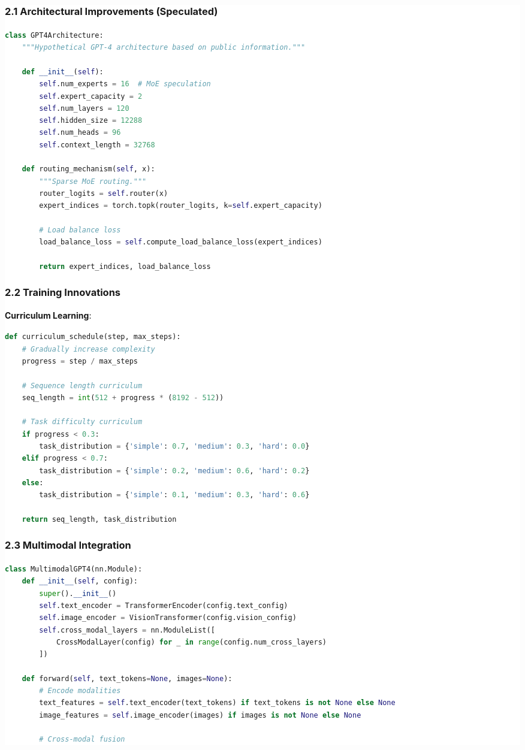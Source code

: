 ### 2.1 Architectural Improvements (Speculated)

```python
class GPT4Architecture:
    """Hypothetical GPT-4 architecture based on public information."""
    
    def __init__(self):
        self.num_experts = 16  # MoE speculation
        self.expert_capacity = 2
        self.num_layers = 120
        self.hidden_size = 12288
        self.num_heads = 96
        self.context_length = 32768
        
    def routing_mechanism(self, x):
        """Sparse MoE routing."""
        router_logits = self.router(x)
        expert_indices = torch.topk(router_logits, k=self.expert_capacity)
        
        # Load balance loss
        load_balance_loss = self.compute_load_balance_loss(expert_indices)
        
        return expert_indices, load_balance_loss
```

### 2.2 Training Innovations

**Curriculum Learning**:
```python
def curriculum_schedule(step, max_steps):
    # Gradually increase complexity
    progress = step / max_steps
    
    # Sequence length curriculum
    seq_length = int(512 + progress * (8192 - 512))
    
    # Task difficulty curriculum
    if progress < 0.3:
        task_distribution = {'simple': 0.7, 'medium': 0.3, 'hard': 0.0}
    elif progress < 0.7:
        task_distribution = {'simple': 0.2, 'medium': 0.6, 'hard': 0.2}
    else:
        task_distribution = {'simple': 0.1, 'medium': 0.3, 'hard': 0.6}
    
    return seq_length, task_distribution
```

### 2.3 Multimodal Integration

```python
class MultimodalGPT4(nn.Module):
    def __init__(self, config):
        super().__init__()
        self.text_encoder = TransformerEncoder(config.text_config)
        self.image_encoder = VisionTransformer(config.vision_config)
        self.cross_modal_layers = nn.ModuleList([
            CrossModalLayer(config) for _ in range(config.num_cross_layers)
        ])
        
    def forward(self, text_tokens=None, images=None):
        # Encode modalities
        text_features = self.text_encoder(text_tokens) if text_tokens is not None else None
        image_features = self.image_encoder(images) if images is not None else None
        
        # Cross-modal fusion
```